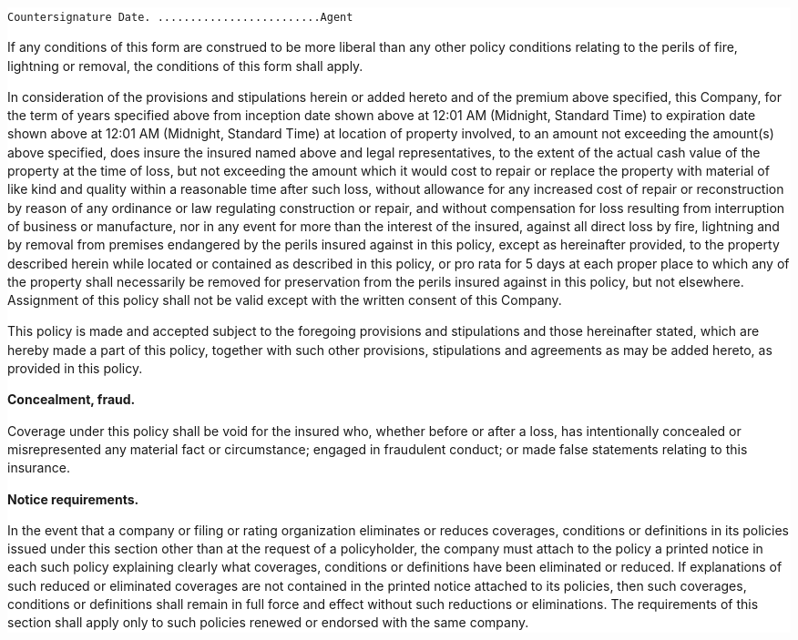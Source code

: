     Countersignature Date. .........................Agent


                                             
 If any conditions of this form are construed to be more liberal than
any other policy conditions relating to the perils of fire, lightning or
removal, the conditions of this form shall apply.
                                             
 In consideration of the provisions and stipulations herein or added
hereto and of the premium above specified, this Company, for the term of
years specified above from inception date shown above at 12:01 AM
(Midnight, Standard Time) to expiration date shown above at 12:01 AM
(Midnight, Standard Time) at location of property involved, to an amount
not exceeding the amount(s) above specified, does insure the insured
named above and legal representatives, to the extent of the actual cash
value of the property at the time of loss, but not exceeding the amount
which it would cost to repair or replace the property with material of
like kind and quality within a reasonable time after such loss, without
allowance for any increased cost of repair or reconstruction by reason
of any ordinance or law regulating construction or repair, and without
compensation for loss resulting from interruption of business or
manufacture, nor in any event for more than the interest of the insured,
against all direct loss by fire, lightning and by removal from premises
endangered by the perils insured against in this policy, except as
hereinafter provided, to the property described herein while located or
contained as described in this policy, or pro rata for 5 days at each
proper place to which any of the property shall necessarily be removed
for preservation from the perils insured against in this policy, but not
elsewhere. Assignment of this policy shall not be valid except with the
written consent of this Company.
                                             
 This policy is made and accepted subject to the foregoing provisions
and stipulations and those hereinafter stated, which are hereby made a
part of this policy, together with such other provisions, stipulations
and agreements as may be added hereto, as provided in this policy.
                                             
**Concealment, fraud.**
                                             
 Coverage under this policy shall be void for the insured who,
whether before or after a loss, has intentionally concealed or
misrepresented any material fact or circumstance; engaged in fraudulent
conduct; or made false statements relating to this insurance.
                                             
**Notice requirements.**
                                             
 In the event that a company or filing or rating organization
eliminates or reduces coverages, conditions or definitions in its
policies issued under this section other than at the request of a
policyholder, the company must attach to the policy a printed notice in
each such policy explaining clearly what coverages, conditions or
definitions have been eliminated or reduced. If explanations of such
reduced or eliminated coverages are not contained in the printed notice
attached to its policies, then such coverages, conditions or definitions
shall remain in full force and effect without such reductions or
eliminations. The requirements of this section shall apply only to such
policies renewed or endorsed with the same company.
                                             